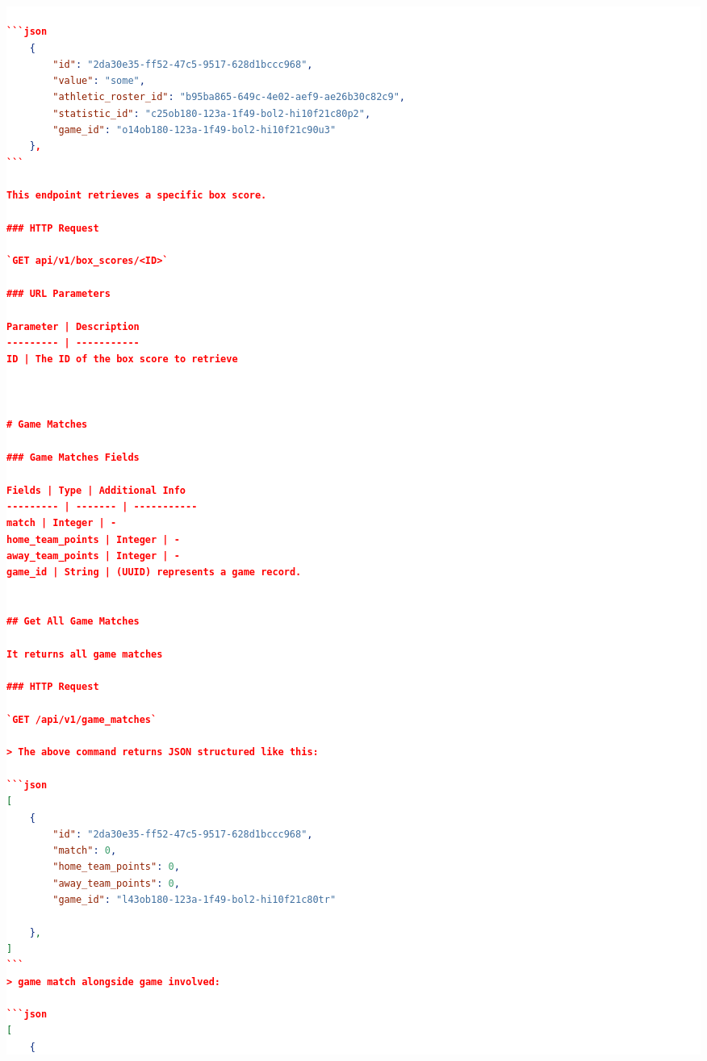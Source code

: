 ````json

```json
    {
        "id": "2da30e35-ff52-47c5-9517-628d1bccc968",
        "value": "some",
        "athletic_roster_id": "b95ba865-649c-4e02-aef9-ae26b30c82c9",
        "statistic_id": "c25ob180-123a-1f49-bol2-hi10f21c80p2",
        "game_id": "o14ob180-123a-1f49-bol2-hi10f21c90u3"
    },
```

This endpoint retrieves a specific box score.

### HTTP Request

`GET api/v1/box_scores/<ID>`

### URL Parameters

Parameter | Description
--------- | -----------
ID | The ID of the box score to retrieve



# Game Matches

### Game Matches Fields

Fields | Type | Additional Info
--------- | ------- | -----------
match | Integer | -
home_team_points | Integer | -
away_team_points | Integer | -
game_id | String | (UUID) represents a game record.


## Get All Game Matches

It returns all game matches

### HTTP Request

`GET /api/v1/game_matches`

> The above command returns JSON structured like this:

```json
[
    {
        "id": "2da30e35-ff52-47c5-9517-628d1bccc968",
        "match": 0,
        "home_team_points": 0,
        "away_team_points": 0,
        "game_id": "l43ob180-123a-1f49-bol2-hi10f21c80tr"

    },
]
```
> game match alongside game involved:

```json
[
    {
````